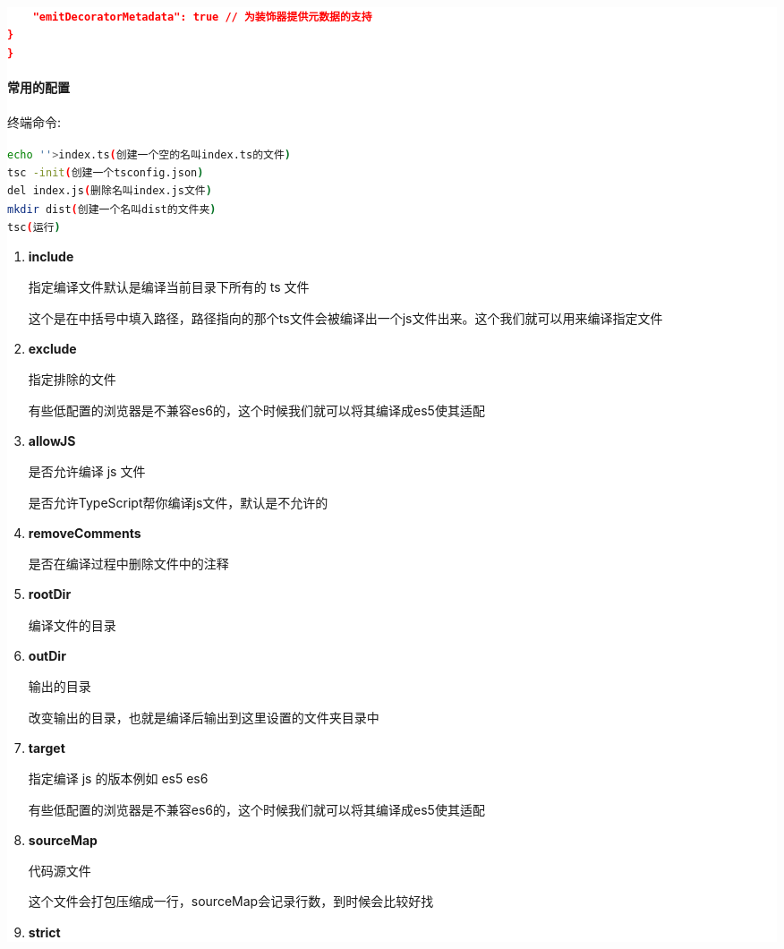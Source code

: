 ```json
    "emitDecoratorMetadata": true // 为装饰器提供元数据的支持
}
}
```

#### 常用的配置

终端命令:

```bash
echo ''>index.ts(创建一个空的名叫index.ts的文件)
tsc -init(创建一个tsconfig.json)
del index.js(删除名叫index.js文件)
mkdir dist(创建一个名叫dist的文件夹)
tsc(运行)
```

1. **include**

   指定编译文件默认是编译当前目录下所有的 ts 文件

   这个是在中括号中填入路径，路径指向的那个ts文件会被编译出一个js文件出来。这个我们就可以用来编译指定文件

2. **exclude**

   指定排除的文件

   有些低配置的浏览器是不兼容es6的，这个时候我们就可以将其编译成es5使其适配

3. **allowJS**

   是否允许编译 js 文件

   是否允许TypeScript帮你编译js文件，默认是不允许的

4. **removeComments**

   是否在编译过程中删除文件中的注释

5. **rootDir**

   编译文件的目录

6. **outDir**

   输出的目录

   改变输出的目录，也就是编译后输出到这里设置的文件夹目录中

7. **target**

   指定编译 js 的版本例如 es5 es6

   有些低配置的浏览器是不兼容es6的，这个时候我们就可以将其编译成es5使其适配

8. **sourceMap**

   代码源文件

   这个文件会打包压缩成一行，sourceMap会记录行数，到时候会比较好找

9. **strict**
